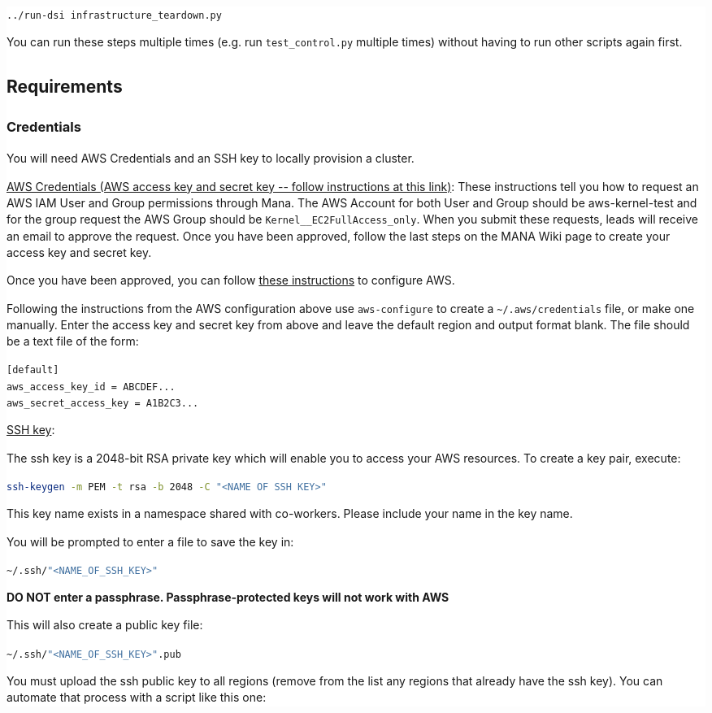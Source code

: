 ```sh
../run-dsi infrastructure_teardown.py
```

You can run these steps multiple times (e.g. run `test_control.py` multiple times) without having to run other scripts again first.

Requirements
------------

### Credentials

You will need AWS Credentials and an SSH key to locally provision a cluster.

[AWS Credentials (AWS access key and secret key -- follow instructions at this link)][]: These instructions tell you how to request an AWS IAM User and Group permissions through Mana. The AWS Account for both User and Group should be aws-kernel-test and for the group request the AWS Group should be `Kernel__EC2FullAccess_only`. When you submit these requests, leads will receive an email to approve the request. Once you have been approved, follow the last steps on the MANA Wiki page to create your access key and secret key.

Once you have been approved, you can follow [these instructions] to configure AWS.

Following the instructions from the AWS configuration above use `aws-configure` to create a `~/.aws/credentials` file, or make one manually. Enter the access key and secret key from above and leave the default region and output format blank. The file should be a text file of the form:

    [default]
    aws_access_key_id = ABCDEF...
    aws_secret_access_key = A1B2C3...

[SSH key][]:

The ssh key is a 2048-bit RSA private key which will enable you to access your AWS resources. To create a key pair, execute:

```sh
ssh-keygen -m PEM -t rsa -b 2048 -C "<NAME OF SSH KEY>"
```

This key name exists in a namespace shared with co-workers. Please include your name in the key name.

You will be prompted to enter a file to save the key in:

```sh
~/.ssh/"<NAME_OF_SSH_KEY>"
```

**DO NOT enter a passphrase. Passphrase-protected keys will not work with AWS**

This will also create a public key file:

```sh
~/.ssh/"<NAME_OF_SSH_KEY>".pub
```

You must upload the ssh public key to all regions (remove from the list any regions that already have the ssh key). You can automate that process with a script like this one:


  [Basic Sys-Perf Flow]: https://docs.google.com/document/d/1wnZQbuP9482TR7UP-SKEZtntdB2O2K3lE15nHc2XTpw/edit#heading=h.w0wh5f7fsj0
  [AWS Credentials (AWS access key and secret key -- follow instructions at this link)]: https://wiki.corp.mongodb.com/display/DEVOPSP/AWS+entitlements+in+MANA
  [these instructions]: https://docs.aws.amazon.com/cli/latest/userguide/cli-chap-configure.html
  [SSH key]: https://www.ssh.com/ssh/keygen/
  [DSI]: https://github.com/10gen/dsi
  [Mongo]: https://github.com/mongodb/mongo
  [Workloads]: https://github.com/10gen/workloads
  [YCSB]: https://github.com/mongodb-labs/YCSB
  [Genny]: https://github.com/mongodb/genny
  [Linux]: https://releases.hashicorp.com/terraform/0.12.16/terraform_0.12.16_linux_amd64.zip
  [Mac OS X]: https://releases.hashicorp.com/terraform/0.12.16/terraform_0.12.16_darwin_amd64.zip
  [Other binaries and checksums]: https://releases.hashicorp.com/terraform/0.10.4/
[^1]: In most cases you don't need to edit these other files, just `bootstrap.yml` is enough. If you do want to tweak details of the configuration, the entire set of options that can be given via the yaml configuration files is fully documented in `$DSI_PATH/docs/config-specs/`.
  [signal processing repository]: https://github.com/10gen/signal-processing
  [here]: https://github.com/10gen/dsi/blob/5e742b8b26bd7d590c2f9ece0f4099ef128aa6a8/configurations/test_control/test_control.crud_workloads.yml#L43
  [1]: https://github.com/10gen/dsi/blob/8efe9a3db74161ff132870227e4337de2a14d9af/configurations/defaults.yml#L145
  [such as here]: https://github.com/10gen/dsi/blob/8efe9a3db74161ff132870227e4337de2a14d9af/configurations/test_control/test_control.initialsync-logkeeper.yml#L41